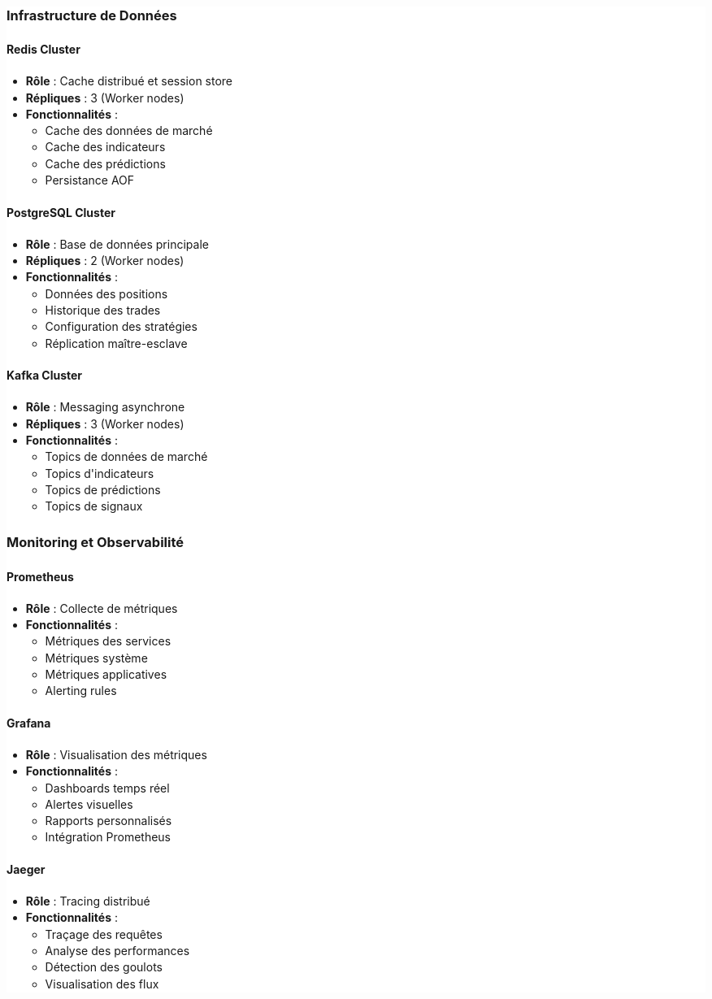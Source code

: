 ### Infrastructure de Données

#### Redis Cluster
- **Rôle** : Cache distribué et session store
- **Répliques** : 3 (Worker nodes)
- **Fonctionnalités** :
  - Cache des données de marché
  - Cache des indicateurs
  - Cache des prédictions
  - Persistance AOF

#### PostgreSQL Cluster
- **Rôle** : Base de données principale
- **Répliques** : 2 (Worker nodes)
- **Fonctionnalités** :
  - Données des positions
  - Historique des trades
  - Configuration des stratégies
  - Réplication maître-esclave

#### Kafka Cluster
- **Rôle** : Messaging asynchrone
- **Répliques** : 3 (Worker nodes)
- **Fonctionnalités** :
  - Topics de données de marché
  - Topics d'indicateurs
  - Topics de prédictions
  - Topics de signaux

### Monitoring et Observabilité

#### Prometheus
- **Rôle** : Collecte de métriques
- **Fonctionnalités** :
  - Métriques des services
  - Métriques système
  - Métriques applicatives
  - Alerting rules

#### Grafana
- **Rôle** : Visualisation des métriques
- **Fonctionnalités** :
  - Dashboards temps réel
  - Alertes visuelles
  - Rapports personnalisés
  - Intégration Prometheus

#### Jaeger
- **Rôle** : Tracing distribué
- **Fonctionnalités** :
  - Traçage des requêtes
  - Analyse des performances
  - Détection des goulots
  - Visualisation des flux
